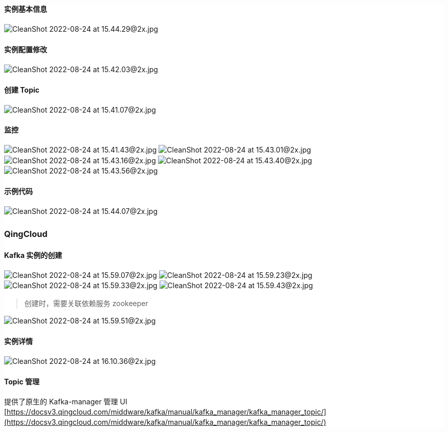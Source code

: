 #### 实例基本信息

![CleanShot 2022-08-24 at 15.44.29@2x.jpg](http://ipic-typora-samzong.oss-cn-qingdao.aliyuncs.com//uPic/1661327087509-8db8e907-fc63-46b0-8df3-de9c03f05ec1.jpeg?x-oss-process=image/resize,w_960,m_lfit)

#### 实例配置修改

![CleanShot 2022-08-24 at 15.42.03@2x.jpg](http://ipic-typora-samzong.oss-cn-qingdao.aliyuncs.com//uPic/1661326942939-93255eb4-0f4f-4d09-b4f7-c824fe2cdb7d.jpeg?x-oss-process=image/resize,w_960,m_lfit)

#### 创建 Topic

![CleanShot 2022-08-24 at 15.41.07@2x.jpg](http://ipic-typora-samzong.oss-cn-qingdao.aliyuncs.com//uPic/1661326884381-03f190c8-7371-4ee3-8222-39cf0c78bb17.jpeg?x-oss-process=image/resize,w_960,m_lfit)

#### 监控

![CleanShot 2022-08-24 at 15.41.43@2x.jpg](http://ipic-typora-samzong.oss-cn-qingdao.aliyuncs.com//uPic/1661326916095-08d2ad76-421b-481c-a81e-8bd6b402fea3.jpeg?x-oss-process=image/resize,w_960,m_lfit)
![CleanShot 2022-08-24 at 15.43.01@2x.jpg](http://ipic-typora-samzong.oss-cn-qingdao.aliyuncs.com//uPic/1661326990347-ab2413fc-d1c5-4875-8026-408ba05c19e0.jpeg?x-oss-process=image/resize,w_960,m_lfit)
![CleanShot 2022-08-24 at 15.43.16@2x.jpg](http://ipic-typora-samzong.oss-cn-qingdao.aliyuncs.com//uPic/1661327009996-7525be7c-31e7-4c94-9b88-9a9d6c06f6bb.jpeg?x-oss-process=image/resize,w_960,m_lfit)
![CleanShot 2022-08-24 at 15.43.40@2x.jpg](http://ipic-typora-samzong.oss-cn-qingdao.aliyuncs.com//uPic/1661327029319-18496da6-1f6c-458e-9cc2-2841da4ae21b.jpeg?x-oss-process=image/resize,w_960,m_lfit)
![CleanShot 2022-08-24 at 15.43.56@2x.jpg](http://ipic-typora-samzong.oss-cn-qingdao.aliyuncs.com//uPic/1661327041939-b6642928-ddb3-4f6d-9cf6-f900ff0ba7ee.jpeg?x-oss-process=image/resize,w_960,m_lfit)

#### 示例代码

![CleanShot 2022-08-24 at 15.44.07@2x.jpg](http://ipic-typora-samzong.oss-cn-qingdao.aliyuncs.com//uPic/1661327057619-5dbb3d4b-d6b8-40ec-a528-8b87e6253d62.jpeg?x-oss-process=image/resize,w_960,m_lfit)

### QingCloud

#### Kafka 实例的创建

![CleanShot 2022-08-24 at 15.59.07@2x.jpg](http://ipic-typora-samzong.oss-cn-qingdao.aliyuncs.com//uPic/1661327953531-4347c195-85b1-4284-90c9-71b2f658d20a.jpeg?x-oss-process=image/resize,w_960,m_lfit)
![CleanShot 2022-08-24 at 15.59.23@2x.jpg](http://ipic-typora-samzong.oss-cn-qingdao.aliyuncs.com//uPic/1661327970196-df7533af-51b5-44c1-a3e6-dc53dd345165.jpeg?x-oss-process=image/resize,w_960,m_lfit)
![CleanShot 2022-08-24 at 15.59.33@2x.jpg](http://ipic-typora-samzong.oss-cn-qingdao.aliyuncs.com//uPic/1661327978746-cde36af3-af9d-4818-a225-0435be7d8c70.jpeg?x-oss-process=image/resize,w_960,m_lfit)
![CleanShot 2022-08-24 at 15.59.43@2x.jpg](http://ipic-typora-samzong.oss-cn-qingdao.aliyuncs.com//uPic/1661327989141-65ba9381-c39d-4df4-b35f-eb30c2c0f117.jpeg?x-oss-process=image/resize,w_960,m_lfit)

> 创建时，需要关联依赖服务 zookeeper

![CleanShot 2022-08-24 at 15.59.51@2x.jpg](http://ipic-typora-samzong.oss-cn-qingdao.aliyuncs.com//uPic/1661327998858-3c6af065-aac1-4351-8e7a-3a72c803ee36.jpeg?x-oss-process=image/resize,w_960,m_lfit)

#### 实例详情

![CleanShot 2022-08-24 at 16.10.36@2x.jpg](http://ipic-typora-samzong.oss-cn-qingdao.aliyuncs.com//uPic/1661328648427-68359d73-3397-4f51-a41e-72ff088aa1da.jpeg?x-oss-process=image/resize,w_960,m_lfit)

#### Topic 管理

提供了原生的 Kafka-manager 管理 UI
[https://docsv3.qingcloud.com/middware/kafka/manual/kafka_manager/kafka_manager_topic/](https://docsv3.qingcloud.com/middware/kafka/manual/kafka_manager/kafka_manager_topic/)
